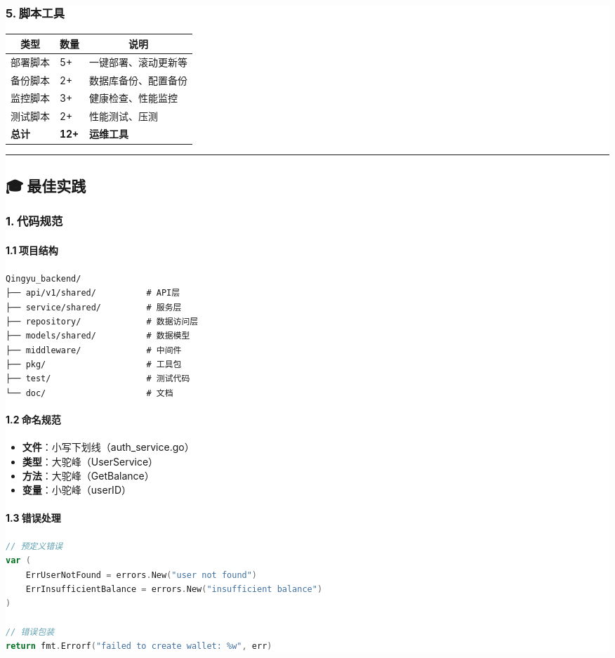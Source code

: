 ### 5. 脚本工具

| 类型           | 数量          | 说明                 |
| -------------- | ------------- | -------------------- |
| 部署脚本       | 5+            | 一键部署、滚动更新等 |
| 备份脚本       | 2+            | 数据库备份、配置备份 |
| 监控脚本       | 3+            | 健康检查、性能监控   |
| 测试脚本       | 2+            | 性能测试、压测       |
| **总计** | **12+** | **运维工具**   |

---

## 🎓 最佳实践

### 1. 代码规范

#### 1.1 项目结构

```
Qingyu_backend/
├── api/v1/shared/          # API层
├── service/shared/         # 服务层
├── repository/             # 数据访问层
├── models/shared/          # 数据模型
├── middleware/             # 中间件
├── pkg/                    # 工具包
├── test/                   # 测试代码
└── doc/                    # 文档
```

#### 1.2 命名规范

- **文件**：小写下划线（auth_service.go）
- **类型**：大驼峰（UserService）
- **方法**：大驼峰（GetBalance）
- **变量**：小驼峰（userID）

#### 1.3 错误处理

```go
// 预定义错误
var (
    ErrUserNotFound = errors.New("user not found")
    ErrInsufficientBalance = errors.New("insufficient balance")
)

// 错误包装
return fmt.Errorf("failed to create wallet: %w", err)
```

